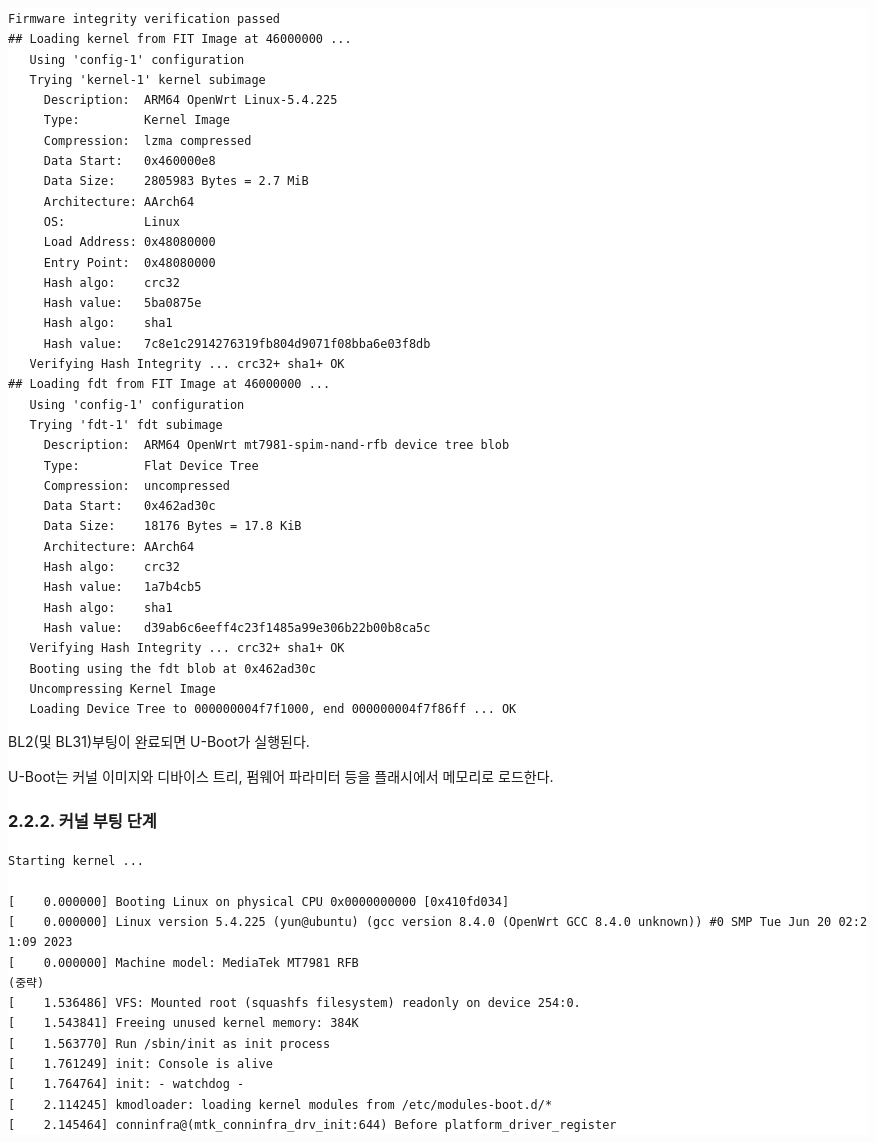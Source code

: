 ```
Firmware integrity verification passed
## Loading kernel from FIT Image at 46000000 ...
   Using 'config-1' configuration
   Trying 'kernel-1' kernel subimage
     Description:  ARM64 OpenWrt Linux-5.4.225
     Type:         Kernel Image
     Compression:  lzma compressed
     Data Start:   0x460000e8
     Data Size:    2805983 Bytes = 2.7 MiB
     Architecture: AArch64
     OS:           Linux
     Load Address: 0x48080000
     Entry Point:  0x48080000
     Hash algo:    crc32
     Hash value:   5ba0875e
     Hash algo:    sha1
     Hash value:   7c8e1c2914276319fb804d9071f08bba6e03f8db
   Verifying Hash Integrity ... crc32+ sha1+ OK
## Loading fdt from FIT Image at 46000000 ...
   Using 'config-1' configuration
   Trying 'fdt-1' fdt subimage
     Description:  ARM64 OpenWrt mt7981-spim-nand-rfb device tree blob
     Type:         Flat Device Tree
     Compression:  uncompressed
     Data Start:   0x462ad30c
     Data Size:    18176 Bytes = 17.8 KiB
     Architecture: AArch64
     Hash algo:    crc32
     Hash value:   1a7b4cb5
     Hash algo:    sha1
     Hash value:   d39ab6c6eeff4c23f1485a99e306b22b00b8ca5c
   Verifying Hash Integrity ... crc32+ sha1+ OK
   Booting using the fdt blob at 0x462ad30c
   Uncompressing Kernel Image
   Loading Device Tree to 000000004f7f1000, end 000000004f7f86ff ... OK
```

BL2(및 BL31)부팅이 완료되면 U-Boot가 실행된다.

U-Boot는 커널 이미지와 디바이스 트리, 펌웨어 파라미터 등을 플래시에서 메모리로 로드한다.

### 2.2.2. 커널 부팅 단계

```
Starting kernel ...

[    0.000000] Booting Linux on physical CPU 0x0000000000 [0x410fd034]
[    0.000000] Linux version 5.4.225 (yun@ubuntu) (gcc version 8.4.0 (OpenWrt GCC 8.4.0 unknown)) #0 SMP Tue Jun 20 02:21:09 2023
[    0.000000] Machine model: MediaTek MT7981 RFB
(중략)
[    1.536486] VFS: Mounted root (squashfs filesystem) readonly on device 254:0.
[    1.543841] Freeing unused kernel memory: 384K
[    1.563770] Run /sbin/init as init process
[    1.761249] init: Console is alive
[    1.764764] init: - watchdog -
[    2.114245] kmodloader: loading kernel modules from /etc/modules-boot.d/*
[    2.145464] conninfra@(mtk_conninfra_drv_init:644) Before platform_driver_register
```
